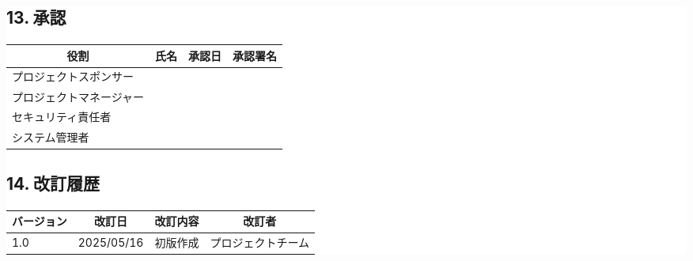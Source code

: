 ## 13. 承認

| 役割 | 氏名 | 承認日 | 承認署名 |
|------|------|--------|----------|
| プロジェクトスポンサー | | | |
| プロジェクトマネージャー | | | |
| セキュリティ責任者 | | | |
| システム管理者 | | | |

## 14. 改訂履歴

| バージョン | 改訂日 | 改訂内容 | 改訂者 |
|------------|--------|----------|--------|
| 1.0 | 2025/05/16 | 初版作成 | プロジェクトチーム |
